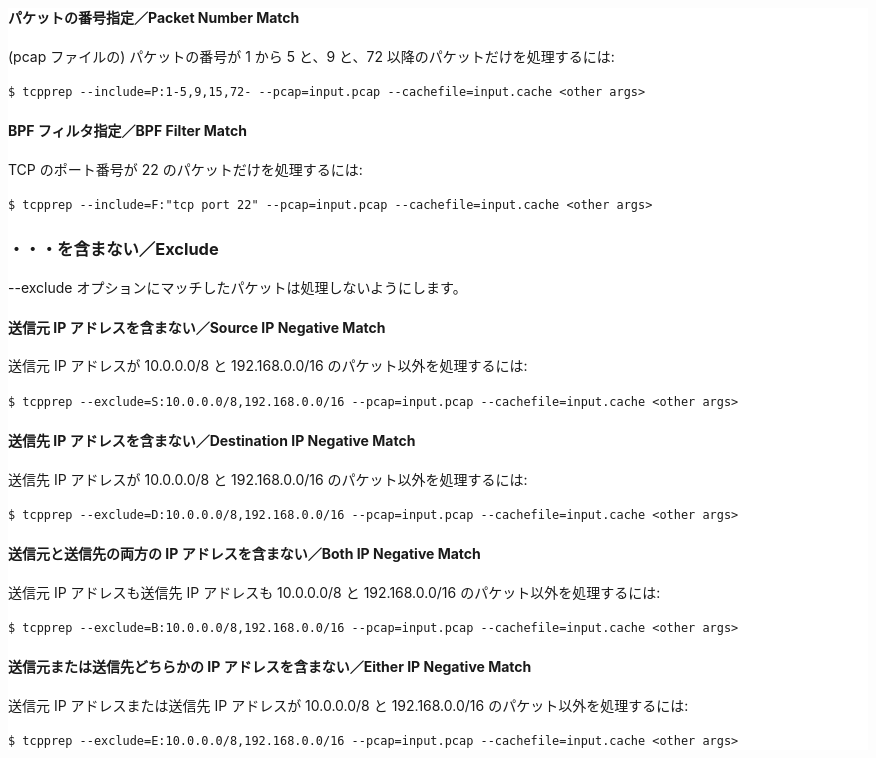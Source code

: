 <h4><a name="packet-number-match"></a>パケットの番号指定／Packet Number Match</h4>

(pcap ファイルの)
パケットの番号が 1 から 5 と、9 と、72 以降のパケットだけを処理するには:

```
$ tcpprep --include=P:1-5,9,15,72- --pcap=input.pcap --cachefile=input.cache <other args>
```

<h4><a name="bpf-filter-match"></a>BPF フィルタ指定／BPF Filter Match</h4>

TCP のポート番号が 22 のパケットだけを処理するには:

```
$ tcpprep --include=F:"tcp port 22" --pcap=input.pcap --cachefile=input.cache <other args>
```

<h3><a name="exclude"></a>・・・を含まない／Exclude</h3>

--exclude オプションにマッチしたパケットは処理しないようにします。

<h4><a name="source-ip-negative-match"></a>送信元 IP アドレスを含まない／Source IP Negative Match</h4>

送信元 IP アドレスが
10.0.0.0/8 と 192.168.0.0/16 のパケット以外を処理するには:

```
$ tcpprep --exclude=S:10.0.0.0/8,192.168.0.0/16 --pcap=input.pcap --cachefile=input.cache <other args>
```

<h4><a name="destination-ip-negative-match"></a>送信先 IP アドレスを含まない／Destination IP Negative Match</h4>

送信先 IP アドレスが
10.0.0.0/8 と 192.168.0.0/16 のパケット以外を処理するには:

```
$ tcpprep --exclude=D:10.0.0.0/8,192.168.0.0/16 --pcap=input.pcap --cachefile=input.cache <other args>
```

<h4><a name="both-ip-negative-match"></a>送信元と送信先の両方の IP アドレスを含まない／Both IP Negative Match</h4>

送信元 IP アドレスも送信先 IP アドレスも
10.0.0.0/8 と 192.168.0.0/16 のパケット以外を処理するには:

```
$ tcpprep --exclude=B:10.0.0.0/8,192.168.0.0/16 --pcap=input.pcap --cachefile=input.cache <other args>
```

<h4><a name="either-ip-negative-match"></a>送信元または送信先どちらかの IP アドレスを含まない／Either IP Negative Match</h4>

送信元 IP アドレスまたは送信先 IP アドレスが
10.0.0.0/8 と 192.168.0.0/16 のパケット以外を処理するには:

```
$ tcpprep --exclude=E:10.0.0.0/8,192.168.0.0/16 --pcap=input.pcap --cachefile=input.cache <other args>
```
